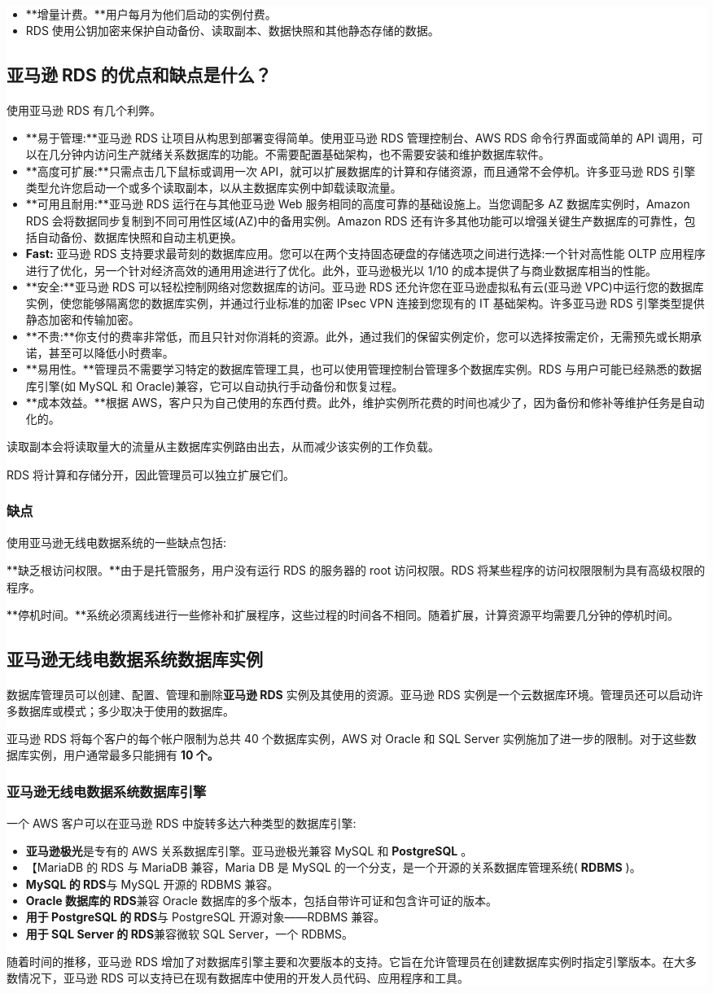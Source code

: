 *   **增量计费。**用户每月为他们启动的实例付费。
*   RDS 使用公钥加密来保护自动备份、读取副本、数据快照和其他静态存储的数据。

## 亚马逊 RDS 的优点和缺点是什么？

使用亚马逊 RDS 有几个利弊。

*   **易于管理:**亚马逊 RDS 让项目从构思到部署变得简单。使用亚马逊 RDS 管理控制台、AWS RDS 命令行界面或简单的 API 调用，可以在几分钟内访问生产就绪关系数据库的功能。不需要配置基础架构，也不需要安装和维护数据库软件。
*   **高度可扩展:**只需点击几下鼠标或调用一次 API，就可以扩展数据库的计算和存储资源，而且通常不会停机。许多亚马逊 RDS 引擎类型允许您启动一个或多个读取副本，以从主数据库实例中卸载读取流量。
*   **可用且耐用:**亚马逊 RDS 运行在与其他亚马逊 Web 服务相同的高度可靠的基础设施上。当您调配多 AZ 数据库实例时，Amazon RDS 会将数据同步复制到不同可用性区域(AZ)中的备用实例。Amazon RDS 还有许多其他功能可以增强关键生产数据库的可靠性，包括自动备份、数据库快照和自动主机更换。
*   **Fast:** 亚马逊 RDS 支持要求最苛刻的数据库应用。您可以在两个支持固态硬盘的存储选项之间进行选择:一个针对高性能 OLTP 应用程序进行了优化，另一个针对经济高效的通用用途进行了优化。此外，亚马逊极光以 1/10 的成本提供了与商业数据库相当的性能。
*   **安全:**亚马逊 RDS 可以轻松控制网络对您数据库的访问。亚马逊 RDS 还允许您在亚马逊虚拟私有云(亚马逊 VPC)中运行您的数据库实例，使您能够隔离您的数据库实例，并通过行业标准的加密 IPsec VPN 连接到您现有的 IT 基础架构。许多亚马逊 RDS 引擎类型提供静态加密和传输加密。
*   **不贵:**你支付的费率非常低，而且只针对你消耗的资源。此外，通过我们的保留实例定价，您可以选择按需定价，无需预先或长期承诺，甚至可以降低小时费率。
*   **易用性。**管理员不需要学习特定的数据库管理工具，也可以使用管理控制台管理多个数据库实例。RDS 与用户可能已经熟悉的数据库引擎(如 MySQL 和 Oracle)兼容，它可以自动执行手动备份和恢复过程。
*   **成本效益。**根据 AWS，客户只为自己使用的东西付费。此外，维护实例所花费的时间也减少了，因为备份和修补等维护任务是自动化的。

读取副本会将读取量大的流量从主数据库实例路由出去，从而减少该实例的工作负载。

RDS 将计算和存储分开，因此管理员可以独立扩展它们。

### 缺点

使用亚马逊无线电数据系统的一些缺点包括:

**缺乏根访问权限。**由于是托管服务，用户没有运行 RDS 的服务器的 root 访问权限。RDS 将某些程序的访问权限限制为具有高级权限的程序。

**停机时间。**系统必须离线进行一些修补和扩展程序，这些过程的时间各不相同。随着扩展，计算资源平均需要几分钟的停机时间。

## 亚马逊无线电数据系统数据库实例

数据库管理员可以创建、配置、管理和删除**亚马逊 RDS** 实例及其使用的资源。亚马逊 RDS 实例是一个云数据库环境。管理员还可以启动许多数据库或模式；多少取决于使用的数据库。

亚马逊 RDS 将每个客户的每个帐户限制为总共 40 个数据库实例，AWS 对 Oracle 和 SQL Server 实例施加了进一步的限制。对于这些数据库实例，用户通常最多只能拥有 **10 个。**

### 亚马逊无线电数据系统数据库引擎

一个 AWS 客户可以在亚马逊 RDS 中旋转多达六种类型的数据库引擎:

*   **亚马逊极光**是专有的 AWS 关系数据库引擎。亚马逊极光兼容 MySQL 和 **PostgreSQL** 。
*   【MariaDB 的 RDS 与 MariaDB 兼容，Maria DB 是 MySQL 的一个分支，是一个开源的关系数据库管理系统( **RDBMS** )。
*   **MySQL 的 RDS**与 MySQL 开源的 RDBMS 兼容。
*   **Oracle 数据库的 RDS**兼容 Oracle 数据库的多个版本，包括自带许可证和包含许可证的版本。
*   **用于 PostgreSQL 的 RDS**与 PostgreSQL 开源对象——RDBMS 兼容。
*   **用于 SQL Server 的 RDS**兼容微软 SQL Server，一个 RDBMS。

随着时间的推移，亚马逊 RDS 增加了对数据库引擎主要和次要版本的支持。它旨在允许管理员在创建数据库实例时指定引擎版本。在大多数情况下，亚马逊 RDS 可以支持已在现有数据库中使用的开发人员代码、应用程序和工具。

